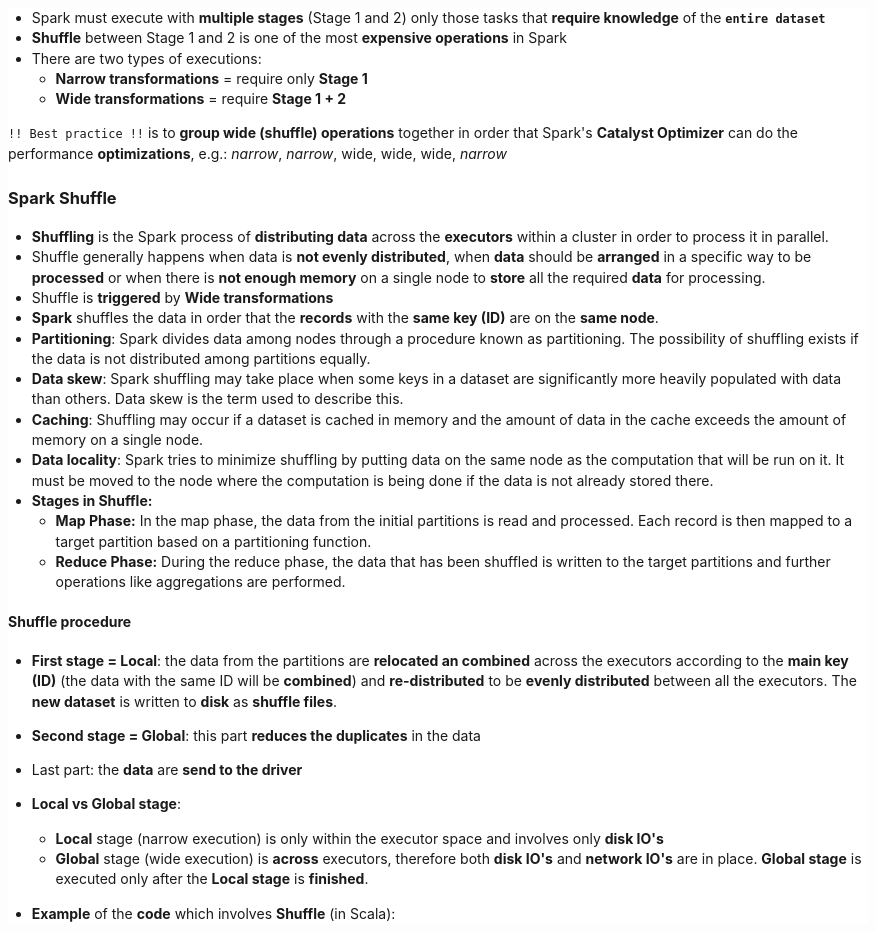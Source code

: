 
- Spark must execute with **multiple stages** (Stage 1 and 2) only those tasks that **require knowledge** of the **`entire dataset`**
- **Shuffle** between Stage 1 and 2 is one of the most **expensive operations** in Spark
- There are two types of executions:
  - **Narrow transformations** = require only **Stage 1**
  - **Wide transformations** = require **Stage 1 + 2**

`!! Best practice !!`  is to **group wide (shuffle) operations** together in order that Spark's **Catalyst Optimizer** can do the performance **optimizations**, e.g.: *narrow*, *narrow*, wide, wide, wide, *narrow*

### Spark **Shuffle**

- **Shuffling** is the Spark process of **distributing data** across the **executors** within a cluster in order to process it in parallel. 
- Shuffle generally happens when data is **not evenly distributed**, when **data** should be **arranged** in a specific way to be **processed** or when there is **not enough memory** on a single node to **store** all the required **data** for processing.
- Shuffle is **triggered** by **Wide transformations**
- **Spark** shuffles the data in order that the **records** with the **same key (ID)** are on the **same node**.
- **Partitioning**: Spark divides data among nodes through a procedure known as partitioning. The possibility of shuffling exists if the data is not distributed among partitions equally.
- **Data skew**: Spark shuffling may take place when some keys in a dataset are significantly more heavily populated with data than others. Data skew is the term used to describe this.
- **Caching**: Shuffling may occur if a dataset is cached in memory and the amount of data in the cache exceeds the amount of memory on a single node.
- **Data locality**: Spark tries to minimize shuffling by putting data on the same node as the computation that will be run on it. It must be moved to the node where the computation is being done if the data is not already stored there.
- **Stages in Shuffle:**
  - **Map Phase:** In the map phase, the data from the initial partitions is read and processed. Each record is then mapped to a target partition based on a partitioning function.
  - **Reduce Phase:** During the reduce phase, the data that has been shuffled is written to the target partitions and further operations like aggregations are performed.

#### Shuffle procedure
- **First stage = Local**: the data from the partitions are **relocated an combined** across the executors according to the **main key (ID)** (the data with the same ID will be **combined**) and **re-distributed** to be **evenly distributed** between all the executors. The **new dataset** is written to **disk** as **shuffle files**. 
- **Second stage = Global**: this part **reduces the duplicates** in the data
- Last part: the **data** are **send to the driver**
- **Local vs Global stage**:
  - **Local** stage (narrow execution) is only within the executor space and involves only **disk IO's**
  - **Global** stage (wide execution) is **across** executors, therefore both **disk IO's** and **network IO's** are in place. **Global stage** is executed only after the **Local stage** is **finished**.

- **Example** of the **code** which involves **Shuffle** (in Scala):

